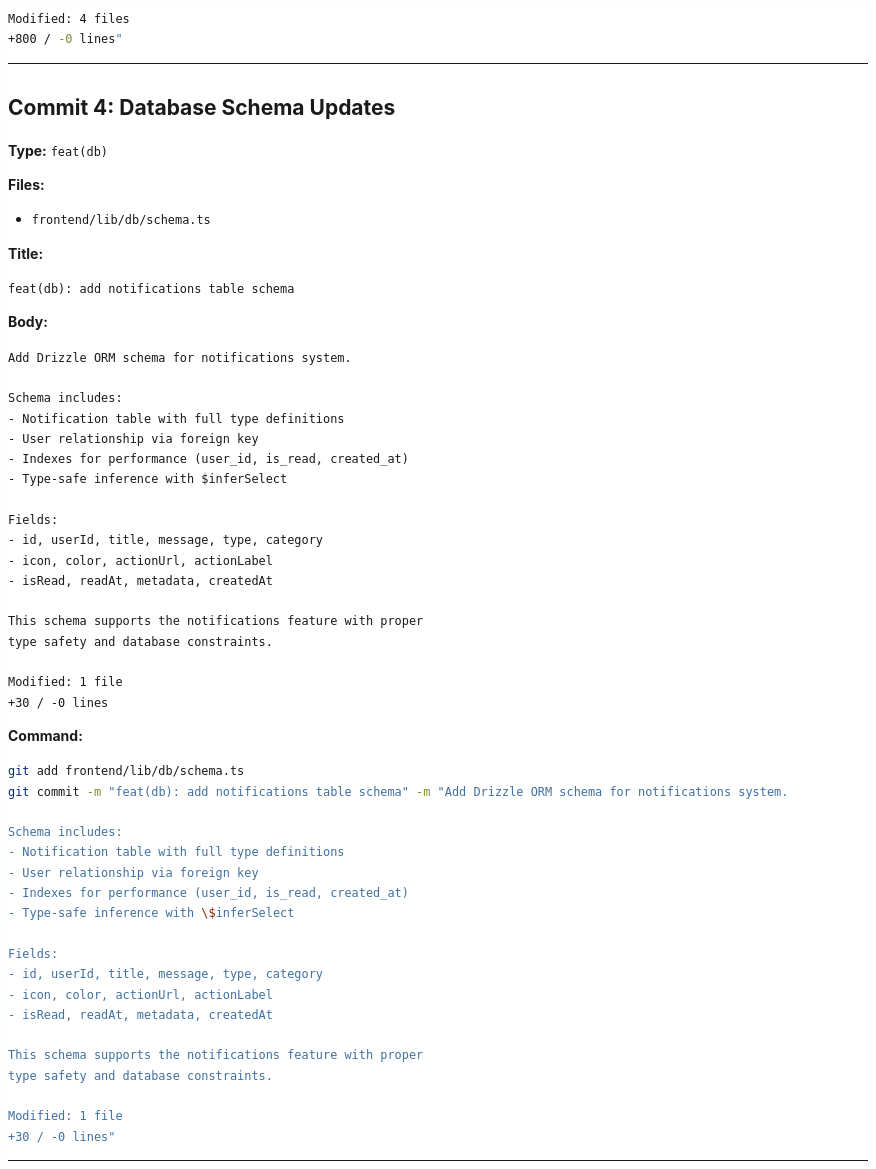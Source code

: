 ```bash
Modified: 4 files
+800 / -0 lines"
```

---

## Commit 4: Database Schema Updates

**Type:** `feat(db)`

**Files:**
- `frontend/lib/db/schema.ts`

**Title:**
```
feat(db): add notifications table schema
```

**Body:**
```
Add Drizzle ORM schema for notifications system.

Schema includes:
- Notification table with full type definitions
- User relationship via foreign key
- Indexes for performance (user_id, is_read, created_at)
- Type-safe inference with $inferSelect

Fields:
- id, userId, title, message, type, category
- icon, color, actionUrl, actionLabel
- isRead, readAt, metadata, createdAt

This schema supports the notifications feature with proper
type safety and database constraints.

Modified: 1 file
+30 / -0 lines
```

**Command:**
```bash
git add frontend/lib/db/schema.ts
git commit -m "feat(db): add notifications table schema" -m "Add Drizzle ORM schema for notifications system.

Schema includes:
- Notification table with full type definitions
- User relationship via foreign key
- Indexes for performance (user_id, is_read, created_at)
- Type-safe inference with \$inferSelect

Fields:
- id, userId, title, message, type, category
- icon, color, actionUrl, actionLabel
- isRead, readAt, metadata, createdAt

This schema supports the notifications feature with proper
type safety and database constraints.

Modified: 1 file
+30 / -0 lines"
```

---